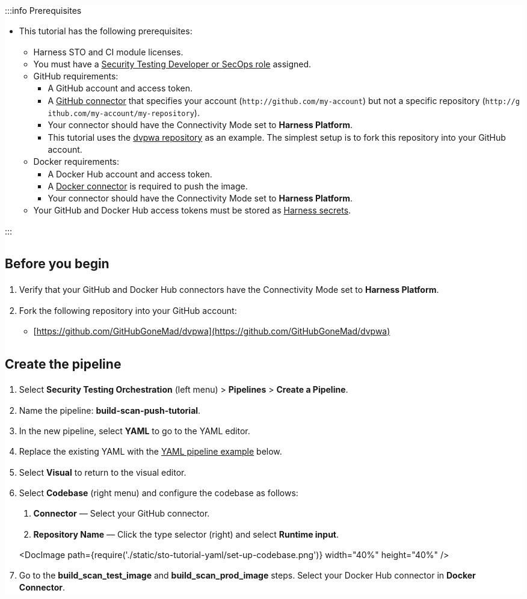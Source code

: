 :::info Prerequisites

- This tutorial has the following prerequisites:

  - Harness STO and CI module licenses.
  - You must have a [Security Testing Developer or SecOps role](/docs/security-testing-orchestration/get-started/onboarding-guide/#create-an-sto-pipeline) assigned.
  - GitHub requirements:
    - A GitHub account and access token.
    - A [GitHub connector](/docs/platform/connectors/code-repositories/ref-source-repo-provider/git-hub-connector-settings-reference) that specifies your account (`http://github.com/my-account`) but not a specific repository (`http://github.com/my-account/my-repository`).
    - Your connector should have the Connectivity Mode set to **Harness Platform**.  
    - This tutorial uses the [dvpwa repository](https://github.com/GitHubGoneMad/dvpwa) as an example. The simplest setup is to fork this repository into your GitHub account.
  - Docker requirements:
    - A Docker Hub account and access token.
    - A [Docker connector](/docs/platform/connectors/cloud-providers/ref-cloud-providers/docker-registry-connector-settings-reference/) is required to push the image.
     - Your connector should have the Connectivity Mode set to **Harness Platform**. 
  - Your GitHub and Docker Hub access tokens must be stored as [Harness secrets](/docs/platform/secrets/add-use-text-secrets).

:::

## Before you begin

1. Verify that your GitHub and Docker Hub connectors have the Connectivity Mode set to **Harness Platform**.

2. Fork the following repository into your GitHub account: 

   - [https://github.com/GitHubGoneMad/dvpwa](https://github.com/GitHubGoneMad/dvpwa)

## Create the pipeline

1. Select **Security Testing Orchestration** (left menu) > **Pipelines** > **Create a Pipeline**. 

2. Name the pipeline: **build-scan-push-tutorial**.

3. In the new pipeline, select **YAML** to go to the YAML editor. 

4. Replace the existing YAML with the [YAML pipeline example](#yaml-pipeline-example) below.

5. Select **Visual** to return to the visual editor.

6. Select **Codebase** (right menu) and configure the codebase as follows:

   1. **Connector** — Select your GitHub connector.

   2. **Repository Name**  — Click the type selector (right) and select **Runtime input**.

   <DocImage path={require('./static/sto-tutorial-yaml/set-up-codebase.png')} width="40%" height="40%" />

7. Go to the **build_scan_test_image** and **build_scan_prod_image** steps. Select your Docker Hub connector in **Docker Connector**. 
